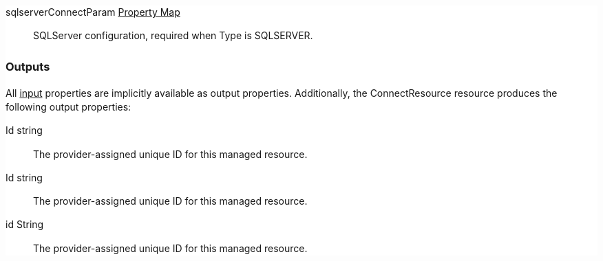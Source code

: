 <a data-swiftype-name="resource-property" data-swiftype-type="text" href="#sqlserverconnectparam_yaml" style="color: inherit; text-decoration: inherit;">sqlserver<wbr>Connect<wbr>Param</a>
</span>
        <span class="property-indicator"></span>
        <span class="property-type"><a href="#connectresourcesqlserverconnectparam">Property Map</a></span>
    </dt>
    <dd><p>SQLServer configuration, required when Type is SQLSERVER.</p>
</dd></dl>
</pulumi-choosable>
</div>


### Outputs

All [input](#inputs) properties are implicitly available as output properties. Additionally, the ConnectResource resource produces the following output properties:



<div>
<pulumi-choosable type="language" values="csharp">
<dl class="resources-properties"><dt class="property-"
            title="">
        <span id="id_csharp">
<a data-swiftype-name="resource-property" data-swiftype-type="text" href="#id_csharp" style="color: inherit; text-decoration: inherit;">Id</a>
</span>
        <span class="property-indicator"></span>
        <span class="property-type">string</span>
    </dt>
    <dd><p>The provider-assigned unique ID for this managed resource.</p>
</dd></dl>
</pulumi-choosable>
</div>

<div>
<pulumi-choosable type="language" values="go">
<dl class="resources-properties"><dt class="property-"
            title="">
        <span id="id_go">
<a data-swiftype-name="resource-property" data-swiftype-type="text" href="#id_go" style="color: inherit; text-decoration: inherit;">Id</a>
</span>
        <span class="property-indicator"></span>
        <span class="property-type">string</span>
    </dt>
    <dd><p>The provider-assigned unique ID for this managed resource.</p>
</dd></dl>
</pulumi-choosable>
</div>

<div>
<pulumi-choosable type="language" values="java">
<dl class="resources-properties"><dt class="property-"
            title="">
        <span id="id_java">
<a data-swiftype-name="resource-property" data-swiftype-type="text" href="#id_java" style="color: inherit; text-decoration: inherit;">id</a>
</span>
        <span class="property-indicator"></span>
        <span class="property-type">String</span>
    </dt>
    <dd><p>The provider-assigned unique ID for this managed resource.</p>
</dd></dl>
</pulumi-choosable>
</div>
